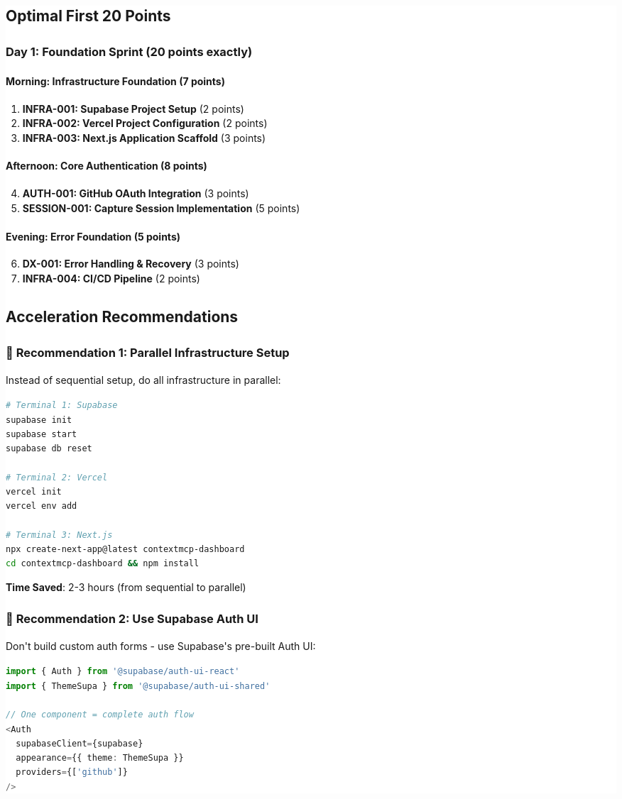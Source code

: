 ## Optimal First 20 Points

### Day 1: Foundation Sprint (20 points exactly)

#### Morning: Infrastructure Foundation (7 points)
1. **INFRA-001: Supabase Project Setup** (2 points)
2. **INFRA-002: Vercel Project Configuration** (2 points)  
3. **INFRA-003: Next.js Application Scaffold** (3 points)

#### Afternoon: Core Authentication (8 points)
4. **AUTH-001: GitHub OAuth Integration** (3 points)
5. **SESSION-001: Capture Session Implementation** (5 points)

#### Evening: Error Foundation (5 points)
6. **DX-001: Error Handling & Recovery** (3 points)
7. **INFRA-004: CI/CD Pipeline** (2 points)

## Acceleration Recommendations

### 🚀 **Recommendation 1: Parallel Infrastructure Setup**
Instead of sequential setup, do all infrastructure in parallel:

```bash
# Terminal 1: Supabase
supabase init
supabase start
supabase db reset

# Terminal 2: Vercel  
vercel init
vercel env add

# Terminal 3: Next.js
npx create-next-app@latest contextmcp-dashboard
cd contextmcp-dashboard && npm install
```

**Time Saved**: 2-3 hours (from sequential to parallel)

### 🚀 **Recommendation 2: Use Supabase Auth UI**
Don't build custom auth forms - use Supabase's pre-built Auth UI:

```typescript
import { Auth } from '@supabase/auth-ui-react'
import { ThemeSupa } from '@supabase/auth-ui-shared'

// One component = complete auth flow
<Auth
  supabaseClient={supabase}
  appearance={{ theme: ThemeSupa }}
  providers={['github']}
/>
```
